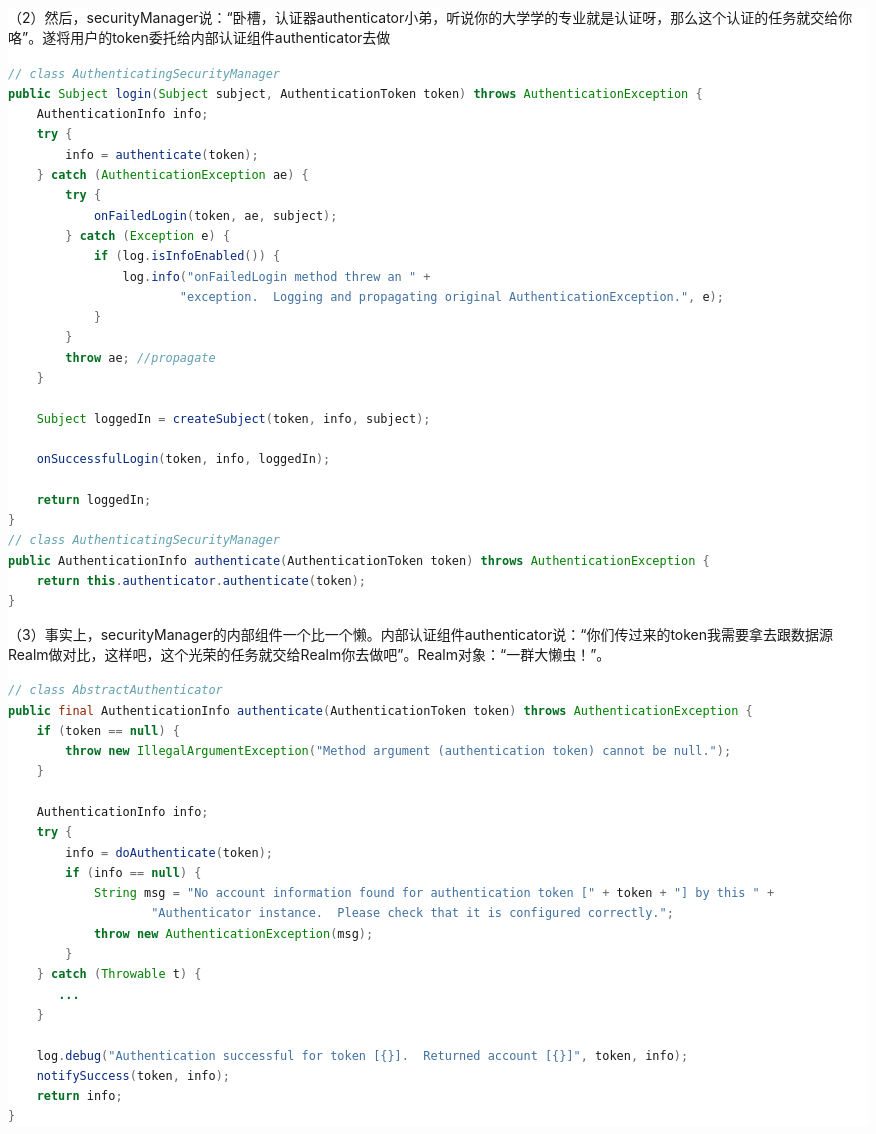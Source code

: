 

（2）然后，securityManager说：“卧槽，认证器authenticator小弟，听说你的大学学的专业就是认证呀，那么这个认证的任务就交给你咯”。遂将用户的token委托给内部认证组件authenticator去做

```java
// class AuthenticatingSecurityManager
public Subject login(Subject subject, AuthenticationToken token) throws AuthenticationException {
    AuthenticationInfo info;
    try {
        info = authenticate(token);
    } catch (AuthenticationException ae) {
        try {
            onFailedLogin(token, ae, subject);
        } catch (Exception e) {
            if (log.isInfoEnabled()) {
                log.info("onFailedLogin method threw an " +
                        "exception.  Logging and propagating original AuthenticationException.", e);
            }
        }
        throw ae; //propagate
    }

    Subject loggedIn = createSubject(token, info, subject);

    onSuccessfulLogin(token, info, loggedIn);

    return loggedIn;
}
// class AuthenticatingSecurityManager
public AuthenticationInfo authenticate(AuthenticationToken token) throws AuthenticationException {
    return this.authenticator.authenticate(token);
}
```



（3）事实上，securityManager的内部组件一个比一个懒。内部认证组件authenticator说：“你们传过来的token我需要拿去跟数据源Realm做对比，这样吧，这个光荣的任务就交给Realm你去做吧”。Realm对象：“一群大懒虫！”。

```java
// class AbstractAuthenticator
public final AuthenticationInfo authenticate(AuthenticationToken token) throws AuthenticationException {
    if (token == null) {
        throw new IllegalArgumentException("Method argument (authentication token) cannot be null.");
    }

    AuthenticationInfo info;
    try {
        info = doAuthenticate(token);
        if (info == null) {
            String msg = "No account information found for authentication token [" + token + "] by this " +
                    "Authenticator instance.  Please check that it is configured correctly.";
            throw new AuthenticationException(msg);
        }
    } catch (Throwable t) {
       ...
    }

    log.debug("Authentication successful for token [{}].  Returned account [{}]", token, info);
    notifySuccess(token, info);
    return info;
}
```
